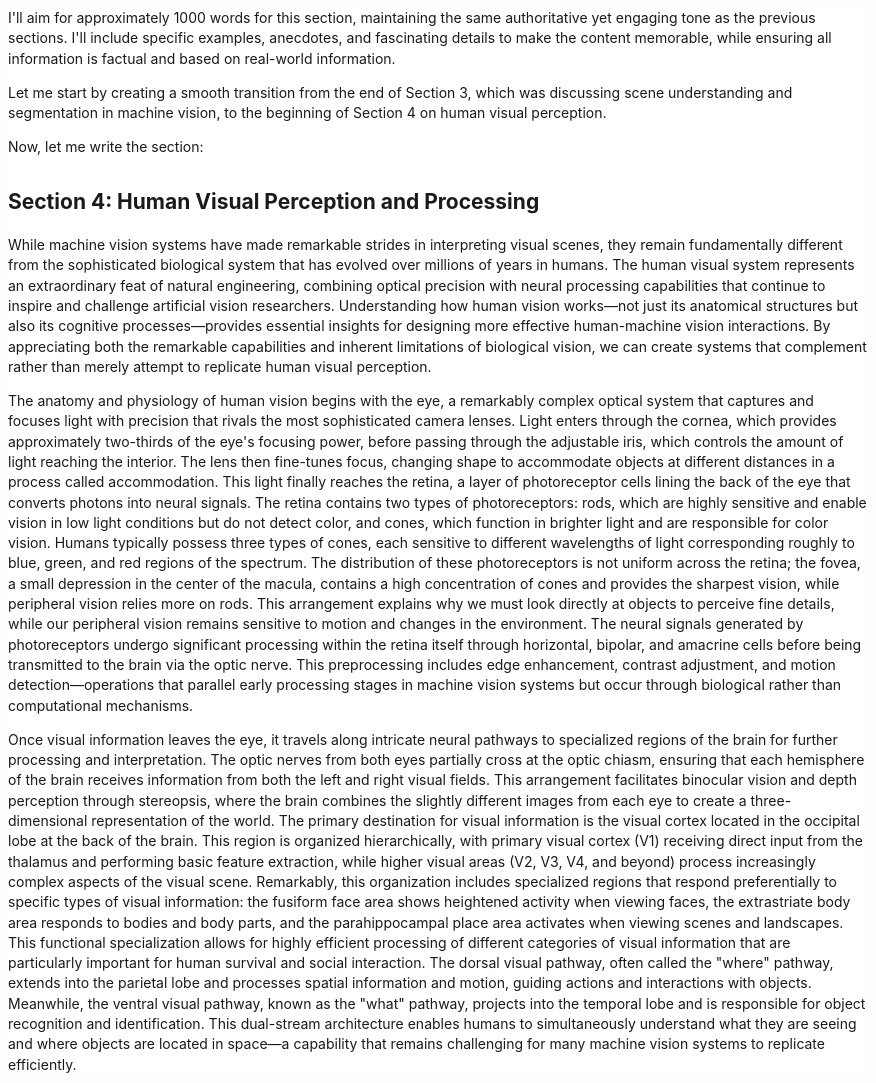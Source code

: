 I'll aim for approximately 1000 words for this section, maintaining the same authoritative yet engaging tone as the previous sections. I'll include specific examples, anecdotes, and fascinating details to make the content memorable, while ensuring all information is factual and based on real-world information.

Let me start by creating a smooth transition from the end of Section 3, which was discussing scene understanding and segmentation in machine vision, to the beginning of Section 4 on human visual perception.

Now, let me write the section: 

## Section 4: Human Visual Perception and Processing

While machine vision systems have made remarkable strides in interpreting visual scenes, they remain fundamentally different from the sophisticated biological system that has evolved over millions of years in humans. The human visual system represents an extraordinary feat of natural engineering, combining optical precision with neural processing capabilities that continue to inspire and challenge artificial vision researchers. Understanding how human vision works—not just its anatomical structures but also its cognitive processes—provides essential insights for designing more effective human-machine vision interactions. By appreciating both the remarkable capabilities and inherent limitations of biological vision, we can create systems that complement rather than merely attempt to replicate human visual perception.

The anatomy and physiology of human vision begins with the eye, a remarkably complex optical system that captures and focuses light with precision that rivals the most sophisticated camera lenses. Light enters through the cornea, which provides approximately two-thirds of the eye's focusing power, before passing through the adjustable iris, which controls the amount of light reaching the interior. The lens then fine-tunes focus, changing shape to accommodate objects at different distances in a process called accommodation. This light finally reaches the retina, a layer of photoreceptor cells lining the back of the eye that converts photons into neural signals. The retina contains two types of photoreceptors: rods, which are highly sensitive and enable vision in low light conditions but do not detect color, and cones, which function in brighter light and are responsible for color vision. Humans typically possess three types of cones, each sensitive to different wavelengths of light corresponding roughly to blue, green, and red regions of the spectrum. The distribution of these photoreceptors is not uniform across the retina; the fovea, a small depression in the center of the macula, contains a high concentration of cones and provides the sharpest vision, while peripheral vision relies more on rods. This arrangement explains why we must look directly at objects to perceive fine details, while our peripheral vision remains sensitive to motion and changes in the environment. The neural signals generated by photoreceptors undergo significant processing within the retina itself through horizontal, bipolar, and amacrine cells before being transmitted to the brain via the optic nerve. This preprocessing includes edge enhancement, contrast adjustment, and motion detection—operations that parallel early processing stages in machine vision systems but occur through biological rather than computational mechanisms.

Once visual information leaves the eye, it travels along intricate neural pathways to specialized regions of the brain for further processing and interpretation. The optic nerves from both eyes partially cross at the optic chiasm, ensuring that each hemisphere of the brain receives information from both the left and right visual fields. This arrangement facilitates binocular vision and depth perception through stereopsis, where the brain combines the slightly different images from each eye to create a three-dimensional representation of the world. The primary destination for visual information is the visual cortex located in the occipital lobe at the back of the brain. This region is organized hierarchically, with primary visual cortex (V1) receiving direct input from the thalamus and performing basic feature extraction, while higher visual areas (V2, V3, V4, and beyond) process increasingly complex aspects of the visual scene. Remarkably, this organization includes specialized regions that respond preferentially to specific types of visual information: the fusiform face area shows heightened activity when viewing faces, the extrastriate body area responds to bodies and body parts, and the parahippocampal place area activates when viewing scenes and landscapes. This functional specialization allows for highly efficient processing of different categories of visual information that are particularly important for human survival and social interaction. The dorsal visual pathway, often called the "where" pathway, extends into the parietal lobe and processes spatial information and motion, guiding actions and interactions with objects. Meanwhile, the ventral visual pathway, known as the "what" pathway, projects into the temporal lobe and is responsible for object recognition and identification. This dual-stream architecture enables humans to simultaneously understand what they are seeing and where objects are located in space—a capability that remains challenging for many machine vision systems to replicate efficiently.
